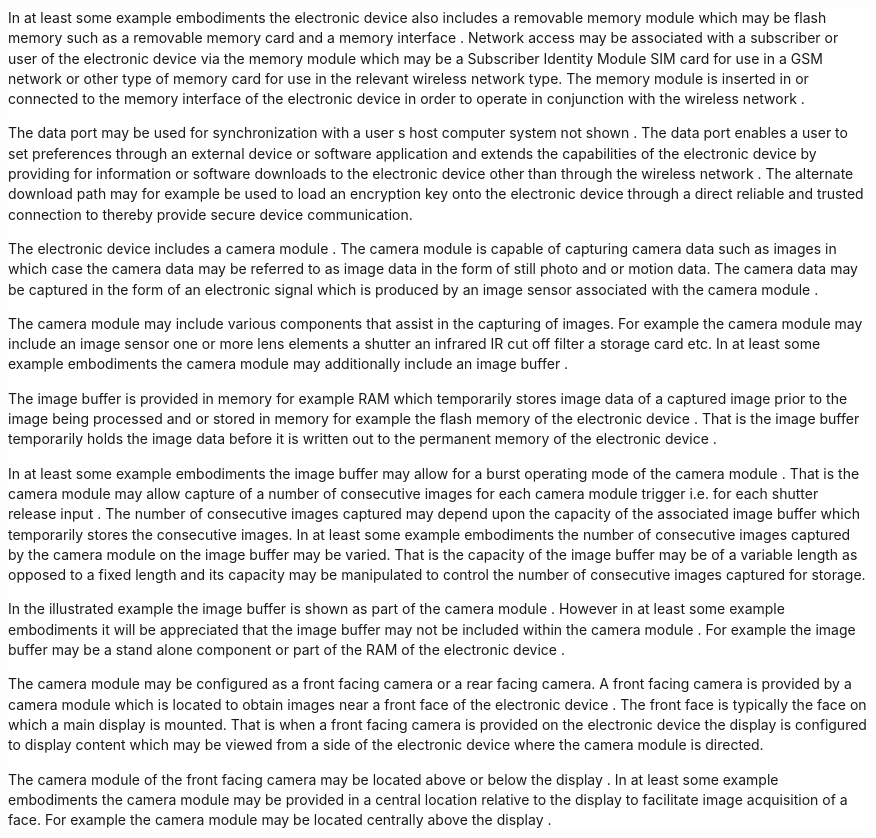 In at least some example embodiments the electronic device also includes a removable memory module which may be flash memory such as a removable memory card and a memory interface . Network access may be associated with a subscriber or user of the electronic device via the memory module which may be a Subscriber Identity Module SIM card for use in a GSM network or other type of memory card for use in the relevant wireless network type. The memory module is inserted in or connected to the memory interface of the electronic device in order to operate in conjunction with the wireless network .

The data port may be used for synchronization with a user s host computer system not shown . The data port enables a user to set preferences through an external device or software application and extends the capabilities of the electronic device by providing for information or software downloads to the electronic device other than through the wireless network . The alternate download path may for example be used to load an encryption key onto the electronic device through a direct reliable and trusted connection to thereby provide secure device communication.

The electronic device includes a camera module . The camera module is capable of capturing camera data such as images in which case the camera data may be referred to as image data in the form of still photo and or motion data. The camera data may be captured in the form of an electronic signal which is produced by an image sensor associated with the camera module .

The camera module may include various components that assist in the capturing of images. For example the camera module may include an image sensor one or more lens elements a shutter an infrared IR cut off filter a storage card etc. In at least some example embodiments the camera module may additionally include an image buffer .

The image buffer is provided in memory for example RAM which temporarily stores image data of a captured image prior to the image being processed and or stored in memory for example the flash memory of the electronic device . That is the image buffer temporarily holds the image data before it is written out to the permanent memory of the electronic device .

In at least some example embodiments the image buffer may allow for a burst operating mode of the camera module . That is the camera module may allow capture of a number of consecutive images for each camera module trigger i.e. for each shutter release input . The number of consecutive images captured may depend upon the capacity of the associated image buffer which temporarily stores the consecutive images. In at least some example embodiments the number of consecutive images captured by the camera module on the image buffer may be varied. That is the capacity of the image buffer may be of a variable length as opposed to a fixed length and its capacity may be manipulated to control the number of consecutive images captured for storage.

In the illustrated example the image buffer is shown as part of the camera module . However in at least some example embodiments it will be appreciated that the image buffer may not be included within the camera module . For example the image buffer may be a stand alone component or part of the RAM of the electronic device .

The camera module may be configured as a front facing camera or a rear facing camera. A front facing camera is provided by a camera module which is located to obtain images near a front face of the electronic device . The front face is typically the face on which a main display is mounted. That is when a front facing camera is provided on the electronic device the display is configured to display content which may be viewed from a side of the electronic device where the camera module is directed.

The camera module of the front facing camera may be located above or below the display . In at least some example embodiments the camera module may be provided in a central location relative to the display to facilitate image acquisition of a face. For example the camera module may be located centrally above the display .
